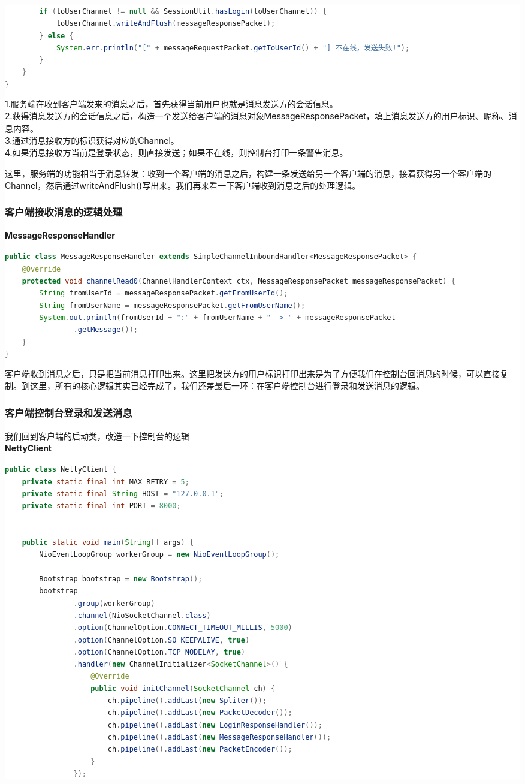 ```java
        if (toUserChannel != null && SessionUtil.hasLogin(toUserChannel)) {
            toUserChannel.writeAndFlush(messageResponsePacket);
        } else {
            System.err.println("[" + messageRequestPacket.getToUserId() + "] 不在线，发送失败!");
        }
    }
}
```     

1.服务端在收到客户端发来的消息之后，首先获得当前用户也就是消息发送方的会话信息。                
2.获得消息发送方的会话信息之后，构造一个发送给客户端的消息对象MessageResponsePacket，填上消息发送方的用户标识、昵称、消息内容。                 
3.通过消息接收方的标识获得对应的Channel。       
4.如果消息接收方当前是登录状态，则直接发送；如果不在线，则控制台打印一条警告消息。                  

这里，服务端的功能相当于消息转发：收到一个客户端的消息之后，构建一条发送给另一个客户端的消息，接着获得另一个客户端的Channel，然后通过writeAndFlush()写出来。我们再来看一下客户端收到消息之后的处理逻辑。                

### 客户端接收消息的逻辑处理       
**MessageResponseHandler**      
```java
public class MessageResponseHandler extends SimpleChannelInboundHandler<MessageResponsePacket> {
    @Override
    protected void channelRead0(ChannelHandlerContext ctx, MessageResponsePacket messageResponsePacket) {
        String fromUserId = messageResponsePacket.getFromUserId();
        String fromUserName = messageResponsePacket.getFromUserName();
        System.out.println(fromUserId + ":" + fromUserName + " -> " + messageResponsePacket
                .getMessage());
    }
}
```
客户端收到消息之后，只是把当前消息打印出来。这里把发送方的用户标识打印出来是为了方便我们在控制台回消息的时候，可以直接复制。到这里，所有的核心逻辑其实已经完成了，我们还差最后一环：在客户端控制台进行登录和发送消息的逻辑。                

### 客户端控制台登录和发送消息          
我们回到客户端的启动类，改造一下控制台的逻辑      
**NettyClient**      
```java
public class NettyClient {
    private static final int MAX_RETRY = 5;
    private static final String HOST = "127.0.0.1";
    private static final int PORT = 8000;


    public static void main(String[] args) {
        NioEventLoopGroup workerGroup = new NioEventLoopGroup();

        Bootstrap bootstrap = new Bootstrap();
        bootstrap
                .group(workerGroup)
                .channel(NioSocketChannel.class)
                .option(ChannelOption.CONNECT_TIMEOUT_MILLIS, 5000)
                .option(ChannelOption.SO_KEEPALIVE, true)
                .option(ChannelOption.TCP_NODELAY, true)
                .handler(new ChannelInitializer<SocketChannel>() {
                    @Override
                    public void initChannel(SocketChannel ch) {
                        ch.pipeline().addLast(new Spliter());
                        ch.pipeline().addLast(new PacketDecoder());
                        ch.pipeline().addLast(new LoginResponseHandler());
                        ch.pipeline().addLast(new MessageResponseHandler());
                        ch.pipeline().addLast(new PacketEncoder());
                    }
                });
```